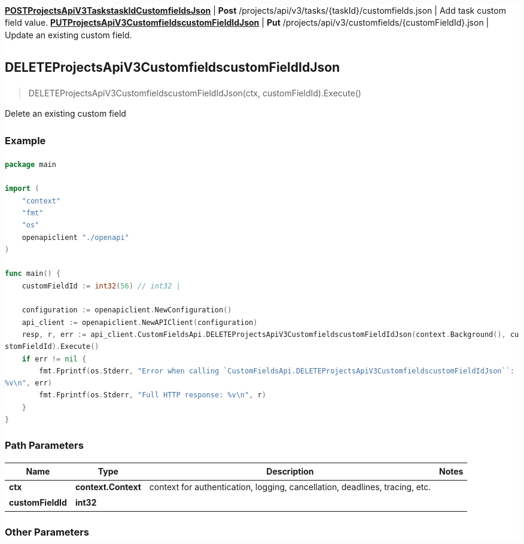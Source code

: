 [**POSTProjectsApiV3TaskstaskIdCustomfieldsJson**](CustomFieldsApi.md#POSTProjectsApiV3TaskstaskIdCustomfieldsJson) | **Post** /projects/api/v3/tasks/{taskId}/customfields.json | Add task custom field value.
[**PUTProjectsApiV3CustomfieldscustomFieldIdJson**](CustomFieldsApi.md#PUTProjectsApiV3CustomfieldscustomFieldIdJson) | **Put** /projects/api/v3/customfields/{customFieldId}.json | Update an existing custom field.



## DELETEProjectsApiV3CustomfieldscustomFieldIdJson

> DELETEProjectsApiV3CustomfieldscustomFieldIdJson(ctx, customFieldId).Execute()

Delete an existing custom field



### Example

```go
package main

import (
    "context"
    "fmt"
    "os"
    openapiclient "./openapi"
)

func main() {
    customFieldId := int32(56) // int32 | 

    configuration := openapiclient.NewConfiguration()
    api_client := openapiclient.NewAPIClient(configuration)
    resp, r, err := api_client.CustomFieldsApi.DELETEProjectsApiV3CustomfieldscustomFieldIdJson(context.Background(), customFieldId).Execute()
    if err != nil {
        fmt.Fprintf(os.Stderr, "Error when calling `CustomFieldsApi.DELETEProjectsApiV3CustomfieldscustomFieldIdJson``: %v\n", err)
        fmt.Fprintf(os.Stderr, "Full HTTP response: %v\n", r)
    }
}
```

### Path Parameters


Name | Type | Description  | Notes
------------- | ------------- | ------------- | -------------
**ctx** | **context.Context** | context for authentication, logging, cancellation, deadlines, tracing, etc.
**customFieldId** | **int32** |  | 

### Other Parameters
